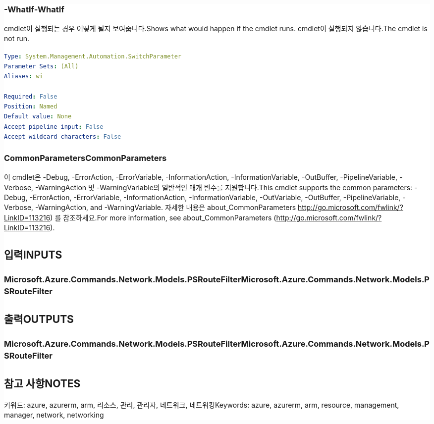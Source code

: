 ### <span data-ttu-id="0ed40-129">-WhatIf</span><span class="sxs-lookup"><span data-stu-id="0ed40-129">-WhatIf</span></span>
<span data-ttu-id="0ed40-130">cmdlet이 실행되는 경우 어떻게 될지 보여줍니다.</span><span class="sxs-lookup"><span data-stu-id="0ed40-130">Shows what would happen if the cmdlet runs.</span></span> <span data-ttu-id="0ed40-131">cmdlet이 실행되지 않습니다.</span><span class="sxs-lookup"><span data-stu-id="0ed40-131">The cmdlet is not run.</span></span>

```yaml
Type: System.Management.Automation.SwitchParameter
Parameter Sets: (All)
Aliases: wi

Required: False
Position: Named
Default value: None
Accept pipeline input: False
Accept wildcard characters: False
```

### <span data-ttu-id="0ed40-132">CommonParameters</span><span class="sxs-lookup"><span data-stu-id="0ed40-132">CommonParameters</span></span>
<span data-ttu-id="0ed40-133">이 cmdlet은 -Debug, -ErrorAction, -ErrorVariable, -InformationAction, -InformationVariable, -OutBuffer, -PipelineVariable, -Verbose, -WarningAction 및 -WarningVariable의 일반적인 매개 변수를 지원합니다.</span><span class="sxs-lookup"><span data-stu-id="0ed40-133">This cmdlet supports the common parameters: -Debug, -ErrorAction, -ErrorVariable, -InformationAction, -InformationVariable, -OutVariable, -OutBuffer, -PipelineVariable, -Verbose, -WarningAction, and -WarningVariable.</span></span> <span data-ttu-id="0ed40-134">자세한 내용은 about_CommonParameters http://go.microsoft.com/fwlink/?LinkID=113216) 를 참조하세요.</span><span class="sxs-lookup"><span data-stu-id="0ed40-134">For more information, see about_CommonParameters (http://go.microsoft.com/fwlink/?LinkID=113216).</span></span>

## <span data-ttu-id="0ed40-135">입력</span><span class="sxs-lookup"><span data-stu-id="0ed40-135">INPUTS</span></span>

### <span data-ttu-id="0ed40-136">Microsoft.Azure.Commands.Network.Models.PSRouteFilter</span><span class="sxs-lookup"><span data-stu-id="0ed40-136">Microsoft.Azure.Commands.Network.Models.PSRouteFilter</span></span>

## <span data-ttu-id="0ed40-137">출력</span><span class="sxs-lookup"><span data-stu-id="0ed40-137">OUTPUTS</span></span>

### <span data-ttu-id="0ed40-138">Microsoft.Azure.Commands.Network.Models.PSRouteFilter</span><span class="sxs-lookup"><span data-stu-id="0ed40-138">Microsoft.Azure.Commands.Network.Models.PSRouteFilter</span></span>

## <span data-ttu-id="0ed40-139">참고 사항</span><span class="sxs-lookup"><span data-stu-id="0ed40-139">NOTES</span></span>
<span data-ttu-id="0ed40-140">키워드: azure, azurerm, arm, 리소스, 관리, 관리자, 네트워크, 네트워킹</span><span class="sxs-lookup"><span data-stu-id="0ed40-140">Keywords: azure, azurerm, arm, resource, management, manager, network, networking</span></span>
